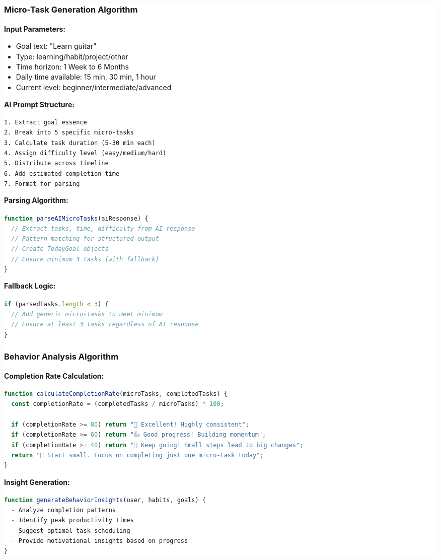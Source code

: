 ### Micro-Task Generation Algorithm

**Input Parameters:**
- Goal text: "Learn guitar"
- Type: learning/habit/project/other
- Time horizon: 1 Week to 6 Months
- Daily time available: 15 min, 30 min, 1 hour
- Current level: beginner/intermediate/advanced

**AI Prompt Structure:**
```
1. Extract goal essence
2. Break into 5 specific micro-tasks
3. Calculate task duration (5-30 min each)
4. Assign difficulty level (easy/medium/hard)
5. Distribute across timeline
6. Add estimated completion time
7. Format for parsing
```

**Parsing Algorithm:**
```typescript
function parseAIMicroTasks(aiResponse) {
  // Extract tasks, time, difficulty from AI response
  // Pattern matching for structured output
  // Create TodayGoal objects
  // Ensure minimum 3 tasks (with fallback)
}
```

**Fallback Logic:**
```typescript
if (parsedTasks.length < 3) {
  // Add generic micro-tasks to meet minimum
  // Ensure at least 3 tasks regardless of AI response
}
```

### Behavior Analysis Algorithm

**Completion Rate Calculation:**
```typescript
function calculateCompletionRate(microTasks, completedTasks) {
  const completionRate = (completedTasks / microTasks) * 100;
  
  if (completionRate >= 80) return "🎯 Excellent! Highly consistent";
  if (completionRate >= 60) return "👍 Good progress! Building momentum";
  if (completionRate >= 40) return "💪 Keep going! Small steps lead to big changes";
  return "🌱 Start small. Focus on completing just one micro-task today";
}
```

**Insight Generation:**
```typescript
function generateBehaviorInsights(user, habits, goals) {
  - Analyze completion patterns
  - Identify peak productivity times
  - Suggest optimal task scheduling
  - Provide motivational insights based on progress
}
```
